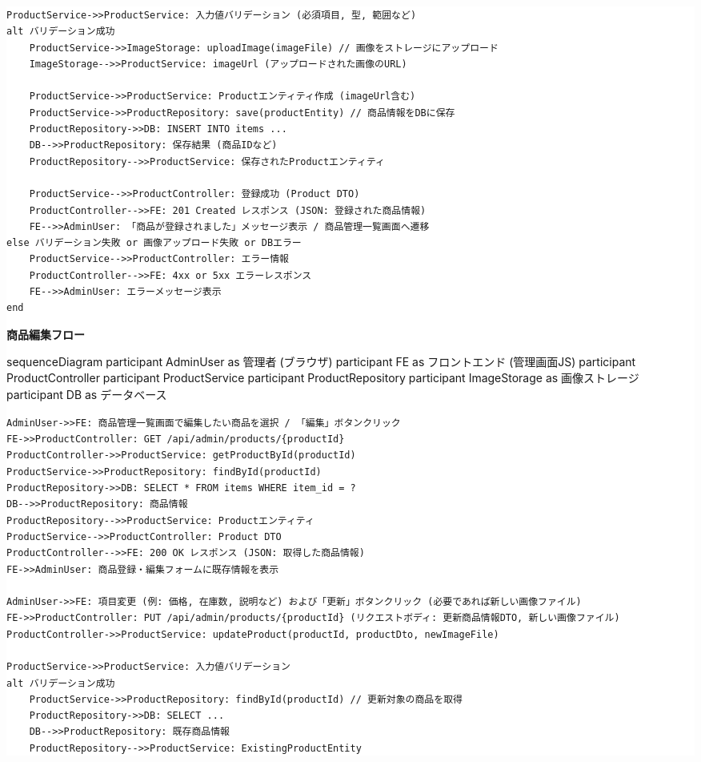     ProductService->>ProductService: 入力値バリデーション (必須項目, 型, 範囲など)
    alt バリデーション成功
        ProductService->>ImageStorage: uploadImage(imageFile) // 画像をストレージにアップロード
        ImageStorage-->>ProductService: imageUrl (アップロードされた画像のURL)

        ProductService->>ProductService: Productエンティティ作成 (imageUrl含む)
        ProductService->>ProductRepository: save(productEntity) // 商品情報をDBに保存
        ProductRepository->>DB: INSERT INTO items ...
        DB-->>ProductRepository: 保存結果 (商品IDなど)
        ProductRepository-->>ProductService: 保存されたProductエンティティ

        ProductService-->>ProductController: 登録成功 (Product DTO)
        ProductController-->>FE: 201 Created レスポンス (JSON: 登録された商品情報)
        FE-->>AdminUser: 「商品が登録されました」メッセージ表示 / 商品管理一覧画面へ遷移
    else バリデーション失敗 or 画像アップロード失敗 or DBエラー
        ProductService-->>ProductController: エラー情報
        ProductController-->>FE: 4xx or 5xx エラーレスポンス
        FE-->>AdminUser: エラーメッセージ表示
    end
</div>

**商品編集フロー**
<div class="mermaid">
sequenceDiagram
    participant AdminUser as 管理者 (ブラウザ)
    participant FE as フロントエンド (管理画面JS)
    participant ProductController
    participant ProductService
    participant ProductRepository
    participant ImageStorage as 画像ストレージ
    participant DB as データベース

    AdminUser->>FE: 商品管理一覧画面で編集したい商品を選択 / 「編集」ボタンクリック
    FE->>ProductController: GET /api/admin/products/{productId}
    ProductController->>ProductService: getProductById(productId)
    ProductService->>ProductRepository: findById(productId)
    ProductRepository->>DB: SELECT * FROM items WHERE item_id = ?
    DB-->>ProductRepository: 商品情報
    ProductRepository-->>ProductService: Productエンティティ
    ProductService-->>ProductController: Product DTO
    ProductController-->>FE: 200 OK レスポンス (JSON: 取得した商品情報)
    FE->>AdminUser: 商品登録・編集フォームに既存情報を表示

    AdminUser->>FE: 項目変更 (例: 価格, 在庫数, 説明など) および「更新」ボタンクリック (必要であれば新しい画像ファイル)
    FE->>ProductController: PUT /api/admin/products/{productId} (リクエストボディ: 更新商品情報DTO, 新しい画像ファイル)
    ProductController->>ProductService: updateProduct(productId, productDto, newImageFile)

    ProductService->>ProductService: 入力値バリデーション
    alt バリデーション成功
        ProductService->>ProductRepository: findById(productId) // 更新対象の商品を取得
        ProductRepository->>DB: SELECT ...
        DB-->>ProductRepository: 既存商品情報
        ProductRepository-->>ProductService: ExistingProductEntity
